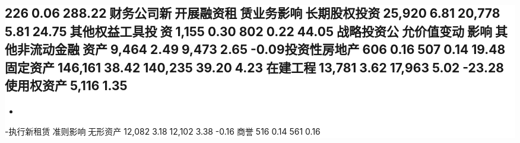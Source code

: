 226
0.06
288.22
财务公司新
开展融资租
赁业务影响
长期股权投资
25,920
6.81
20,778
5.81
24.75
其他权益工具投
资
1,155
0.30
802
0.22
44.05
战略投资公
允价值变动
影响
其他非流动金融
资产
9,464
2.49
9,473
2.65
-0.09投资性房地产
606
0.16
507
0.14
19.48
固定资产
146,161
38.42
140,235
39.20
4.23
在建工程
13,781
3.62
17,963
5.02
-23.28
使用权资产
5,116
1.35
-
-
-执行新租赁
准则影响
无形资产
12,082
3.18
12,102
3.38
-0.16
商誉
516
0.14
561
0.16